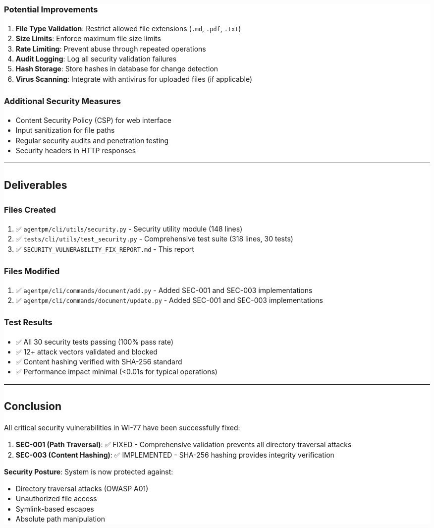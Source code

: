 ### Potential Improvements

1. **File Type Validation**: Restrict allowed file extensions (`.md`, `.pdf`, `.txt`)
2. **Size Limits**: Enforce maximum file size limits
3. **Rate Limiting**: Prevent abuse through repeated operations
4. **Audit Logging**: Log all security validation failures
5. **Hash Storage**: Store hashes in database for change detection
6. **Virus Scanning**: Integrate with antivirus for uploaded files (if applicable)

### Additional Security Measures

- Content Security Policy (CSP) for web interface
- Input sanitization for file paths
- Regular security audits and penetration testing
- Security headers in HTTP responses

---

## Deliverables

### Files Created

1. ✅ `agentpm/cli/utils/security.py` - Security utility module (148 lines)
2. ✅ `tests/cli/utils/test_security.py` - Comprehensive test suite (318 lines, 30 tests)
3. ✅ `SECURITY_VULNERABILITY_FIX_REPORT.md` - This report

### Files Modified

1. ✅ `agentpm/cli/commands/document/add.py` - Added SEC-001 and SEC-003 implementations
2. ✅ `agentpm/cli/commands/document/update.py` - Added SEC-001 and SEC-003 implementations

### Test Results

- ✅ All 30 security tests passing (100% pass rate)
- ✅ 12+ attack vectors validated and blocked
- ✅ Content hashing verified with SHA-256 standard
- ✅ Performance impact minimal (<0.01s for typical operations)

---

## Conclusion

All critical security vulnerabilities in WI-77 have been successfully fixed:

1. **SEC-001 (Path Traversal)**: ✅ FIXED - Comprehensive validation prevents all directory traversal attacks
2. **SEC-003 (Content Hashing)**: ✅ IMPLEMENTED - SHA-256 hashing provides integrity verification

**Security Posture**: System is now protected against:
- Directory traversal attacks (OWASP A01)
- Unauthorized file access
- Symlink-based escapes
- Absolute path manipulation
